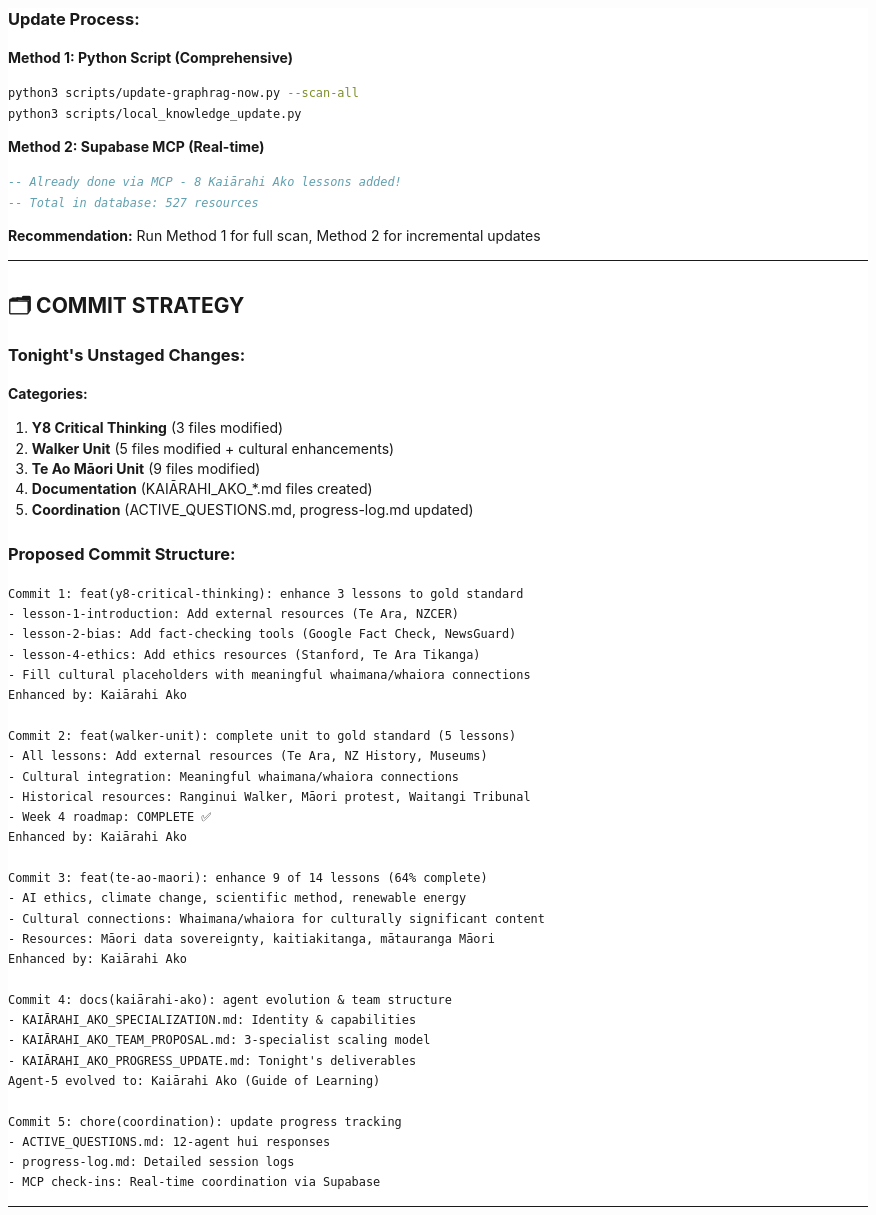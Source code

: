 ### **Update Process:**

**Method 1: Python Script (Comprehensive)**
```bash
python3 scripts/update-graphrag-now.py --scan-all
python3 scripts/local_knowledge_update.py
```

**Method 2: Supabase MCP (Real-time)**
```sql
-- Already done via MCP - 8 Kaiārahi Ako lessons added!
-- Total in database: 527 resources
```

**Recommendation:** Run Method 1 for full scan, Method 2 for incremental updates

---

## 🗂️ COMMIT STRATEGY

### **Tonight's Unstaged Changes:**

**Categories:**
1. **Y8 Critical Thinking** (3 files modified)
2. **Walker Unit** (5 files modified + cultural enhancements)
3. **Te Ao Māori Unit** (9 files modified)
4. **Documentation** (KAIĀRAHI_AKO_*.md files created)
5. **Coordination** (ACTIVE_QUESTIONS.md, progress-log.md updated)

### **Proposed Commit Structure:**

```
Commit 1: feat(y8-critical-thinking): enhance 3 lessons to gold standard
- lesson-1-introduction: Add external resources (Te Ara, NZCER)
- lesson-2-bias: Add fact-checking tools (Google Fact Check, NewsGuard)
- lesson-4-ethics: Add ethics resources (Stanford, Te Ara Tikanga)
- Fill cultural placeholders with meaningful whaimana/whaiora connections
Enhanced by: Kaiārahi Ako

Commit 2: feat(walker-unit): complete unit to gold standard (5 lessons)
- All lessons: Add external resources (Te Ara, NZ History, Museums)
- Cultural integration: Meaningful whaimana/whaiora connections
- Historical resources: Ranginui Walker, Māori protest, Waitangi Tribunal
- Week 4 roadmap: COMPLETE ✅
Enhanced by: Kaiārahi Ako

Commit 3: feat(te-ao-maori): enhance 9 of 14 lessons (64% complete)
- AI ethics, climate change, scientific method, renewable energy
- Cultural connections: Whaimana/whaiora for culturally significant content
- Resources: Māori data sovereignty, kaitiakitanga, mātauranga Māori
Enhanced by: Kaiārahi Ako

Commit 4: docs(kaiārahi-ako): agent evolution & team structure
- KAIĀRAHI_AKO_SPECIALIZATION.md: Identity & capabilities
- KAIĀRAHI_AKO_TEAM_PROPOSAL.md: 3-specialist scaling model
- KAIĀRAHI_AKO_PROGRESS_UPDATE.md: Tonight's deliverables
Agent-5 evolved to: Kaiārahi Ako (Guide of Learning)

Commit 5: chore(coordination): update progress tracking
- ACTIVE_QUESTIONS.md: 12-agent hui responses
- progress-log.md: Detailed session logs
- MCP check-ins: Real-time coordination via Supabase
```

---